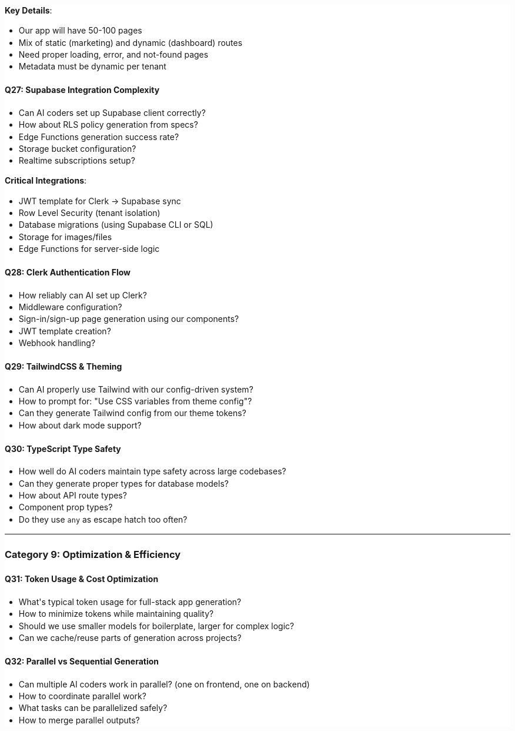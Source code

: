 **Key Details**:
- Our app will have 50-100 pages
- Mix of static (marketing) and dynamic (dashboard) routes
- Need proper loading, error, and not-found pages
- Metadata must be dynamic per tenant

#### Q27: Supabase Integration Complexity
- Can AI coders set up Supabase client correctly?
- How about RLS policy generation from specs?
- Edge Functions generation success rate?
- Storage bucket configuration?
- Realtime subscriptions setup?

**Critical Integrations**:
- JWT template for Clerk → Supabase sync
- Row Level Security (tenant isolation)
- Database migrations (using Supabase CLI or SQL)
- Storage for images/files
- Edge Functions for server-side logic

#### Q28: Clerk Authentication Flow
- How reliably can AI set up Clerk?
- Middleware configuration?
- Sign-in/sign-up page generation using our components?
- JWT template creation?
- Webhook handling?

#### Q29: TailwindCSS & Theming
- Can AI properly use Tailwind with our config-driven system?
- How to prompt for: "Use CSS variables from theme config"?
- Can they generate Tailwind config from our theme tokens?
- How about dark mode support?

#### Q30: TypeScript Type Safety
- How well do AI coders maintain type safety across large codebases?
- Can they generate proper types for database models?
- How about API route types?
- Component prop types?
- Do they use `any` as escape hatch too often?

---

### Category 9: Optimization & Efficiency

#### Q31: Token Usage & Cost Optimization
- What's typical token usage for full-stack app generation?
- How to minimize tokens while maintaining quality?
- Should we use smaller models for boilerplate, larger for complex logic?
- Can we cache/reuse parts of generation across projects?

#### Q32: Parallel vs Sequential Generation
- Can multiple AI coders work in parallel? (one on frontend, one on backend)
- How to coordinate parallel work?
- What tasks can be parallelized safely?
- How to merge parallel outputs?
